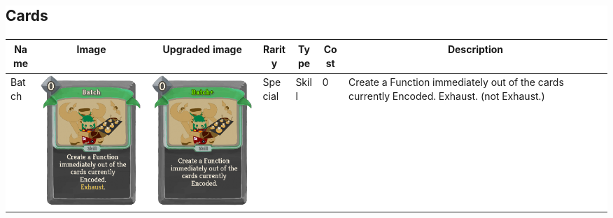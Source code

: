 
## Cards

| Name | Image | Upgraded image | Rarity | Type | Cost | Description |
| ---- | ----- | -------------- | ------ | ---- | ---- | ----------- |
| Batch | ![](small-card-images/Colorless-Batch.png) | ![](small-card-images/Colorless-BatchPlus.png) | Special | Skill | 0 | Create a Function immediately out of the cards currently Encoded. Exhaust. (not Exhaust.) |